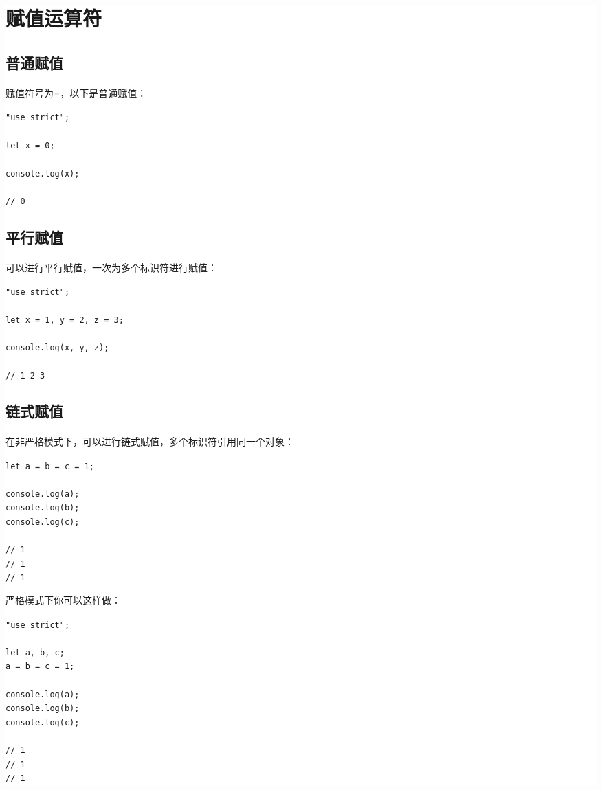 

# 赋值运算符

## 普通赋值

赋值符号为=，以下是普通赋值：

```
"use strict";

let x = 0;

console.log(x);

// 0
```



## 平行赋值

可以进行平行赋值，一次为多个标识符进行赋值：

```
"use strict";

let x = 1, y = 2, z = 3;

console.log(x, y, z);

// 1 2 3
```



## 链式赋值

在非严格模式下，可以进行链式赋值，多个标识符引用同一个对象：

```
let a = b = c = 1;

console.log(a); 
console.log(b); 
console.log(c); 

// 1
// 1
// 1
```

严格模式下你可以这样做：

```
"use strict";

let a, b, c;
a = b = c = 1;

console.log(a);
console.log(b);
console.log(c);

// 1
// 1
// 1
```